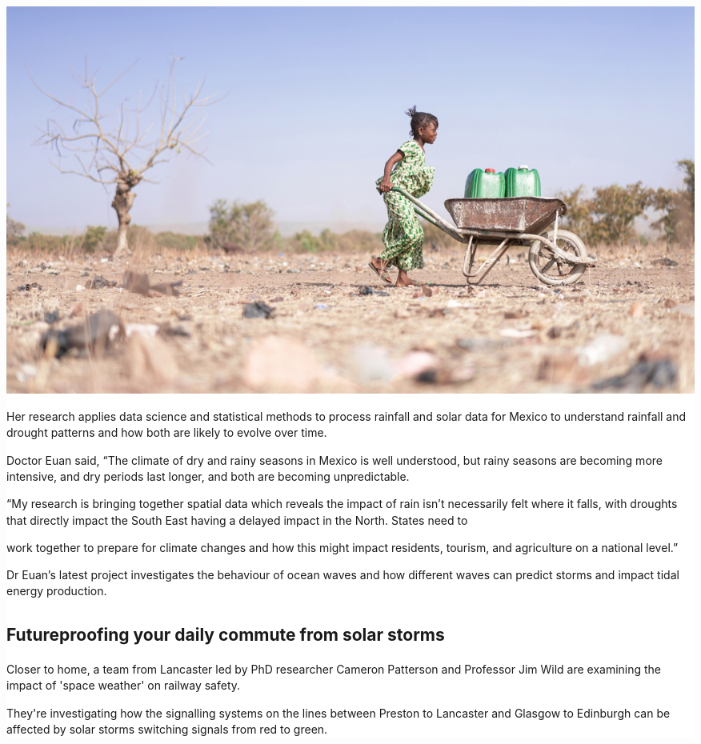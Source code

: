 ![A young child carries a wheelbarrow with two large plastic water cans across a parched landscape.](SimpleImage-Droughtconditions.jpg)

Her research applies data science and statistical methods to process rainfall and solar data for Mexico to understand rainfall and drought patterns and how both are likely to evolve over time.

Doctor Euan said, “The climate of dry and rainy seasons in Mexico is well understood, but rainy seasons are becoming more intensive, and dry periods last longer, and both are becoming unpredictable.

“My research is bringing together spatial data which reveals the impact of rain isn’t necessarily felt where it falls, with droughts that directly impact the South East having a delayed impact in the North. States need to

work together to prepare for climate changes and how this might impact residents, tourism, and agriculture on a national level.”

Dr Euan’s latest project investigates the behaviour of ocean waves and how different waves can predict storms and impact tidal energy production.

## Futureproofing your daily commute from solar storms

Closer to home, a team from Lancaster led by PhD researcher Cameron Patterson and Professor Jim Wild are examining the impact of 'space weather' on railway safety.

They're investigating how the signalling systems on the lines between Preston to Lancaster and Glasgow to Edinburgh can be affected by solar storms switching signals from red to green.
